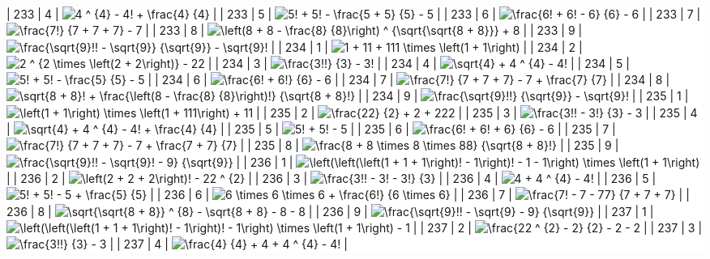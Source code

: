 | 233 | 4 | <img alt="4 ^ {4} - 4! + \frac{4} {4}" src="https://latex.codecogs.com/png.latex?4%20^%20{4}%20-%204!%20+%20\frac{4}%20{4}"> |
| 233 | 5 | <img alt="5! + 5! - \frac{5 + 5} {5} - 5" src="https://latex.codecogs.com/png.latex?5!%20+%205!%20-%20\frac{5%20+%205}%20{5}%20-%205"> |
| 233 | 6 | <img alt="\frac{6! + 6! - 6} {6} - 6" src="https://latex.codecogs.com/png.latex?\frac{6!%20+%206!%20-%206}%20{6}%20-%206"> |
| 233 | 7 | <img alt="\frac{7!} {7 + 7 + 7} - 7" src="https://latex.codecogs.com/png.latex?\frac{7!}%20{7%20+%207%20+%207}%20-%207"> |
| 233 | 8 | <img alt="\left(8 + 8 - \frac{8} {8}\right) ^ {\sqrt{\sqrt{8 + 8}}} + 8" src="https://latex.codecogs.com/png.latex?\left(8%20+%208%20-%20\frac{8}%20{8}\right)%20^%20{\sqrt{\sqrt{8%20+%208}}}%20+%208"> |
| 233 | 9 | <img alt="\frac{\sqrt{9}!! - \sqrt{9}} {\sqrt{9}} - \sqrt{9}!" src="https://latex.codecogs.com/png.latex?\frac{\sqrt{9}!!%20-%20\sqrt{9}}%20{\sqrt{9}}%20-%20\sqrt{9}!"> |
| 234 | 1 | <img alt="1 + 11 + 111 \times \left(1 + 1\right)" src="https://latex.codecogs.com/png.latex?1%20+%2011%20+%20111%20\times%20\left(1%20+%201\right)"> |
| 234 | 2 | <img alt="2 ^ {2 \times \left(2 + 2\right)} - 22" src="https://latex.codecogs.com/png.latex?2%20^%20{2%20\times%20\left(2%20+%202\right)}%20-%2022"> |
| 234 | 3 | <img alt="\frac{3!!} {3} - 3!" src="https://latex.codecogs.com/png.latex?\frac{3!!}%20{3}%20-%203!"> |
| 234 | 4 | <img alt="\sqrt{4} + 4 ^ {4} - 4!" src="https://latex.codecogs.com/png.latex?\sqrt{4}%20+%204%20^%20{4}%20-%204!"> |
| 234 | 5 | <img alt="5! + 5! - \frac{5} {5} - 5" src="https://latex.codecogs.com/png.latex?5!%20+%205!%20-%20\frac{5}%20{5}%20-%205"> |
| 234 | 6 | <img alt="\frac{6! + 6!} {6} - 6" src="https://latex.codecogs.com/png.latex?\frac{6!%20+%206!}%20{6}%20-%206"> |
| 234 | 7 | <img alt="\frac{7!} {7 + 7 + 7} - 7 + \frac{7} {7}" src="https://latex.codecogs.com/png.latex?\frac{7!}%20{7%20+%207%20+%207}%20-%207%20+%20\frac{7}%20{7}"> |
| 234 | 8 | <img alt="\sqrt{8 + 8}! + \frac{\left(8 - \frac{8} {8}\right)!} {\sqrt{8 + 8}!}" src="https://latex.codecogs.com/png.latex?\sqrt{8%20+%208}!%20+%20\frac{\left(8%20-%20\frac{8}%20{8}\right)!}%20{\sqrt{8%20+%208}!}"> |
| 234 | 9 | <img alt="\frac{\sqrt{9}!!} {\sqrt{9}} - \sqrt{9}!" src="https://latex.codecogs.com/png.latex?\frac{\sqrt{9}!!}%20{\sqrt{9}}%20-%20\sqrt{9}!"> |
| 235 | 1 | <img alt="\left(1 + 1\right) \times \left(1 + 111\right) + 11" src="https://latex.codecogs.com/png.latex?\left(1%20+%201\right)%20\times%20\left(1%20+%20111\right)%20+%2011"> |
| 235 | 2 | <img alt="\frac{22} {2} + 2 + 222" src="https://latex.codecogs.com/png.latex?\frac{22}%20{2}%20+%202%20+%20222"> |
| 235 | 3 | <img alt="\frac{3!! - 3!} {3} - 3" src="https://latex.codecogs.com/png.latex?\frac{3!!%20-%203!}%20{3}%20-%203"> |
| 235 | 4 | <img alt="\sqrt{4} + 4 ^ {4} - 4! + \frac{4} {4}" src="https://latex.codecogs.com/png.latex?\sqrt{4}%20+%204%20^%20{4}%20-%204!%20+%20\frac{4}%20{4}"> |
| 235 | 5 | <img alt="5! + 5! - 5" src="https://latex.codecogs.com/png.latex?5!%20+%205!%20-%205"> |
| 235 | 6 | <img alt="\frac{6! + 6! + 6} {6} - 6" src="https://latex.codecogs.com/png.latex?\frac{6!%20+%206!%20+%206}%20{6}%20-%206"> |
| 235 | 7 | <img alt="\frac{7!} {7 + 7 + 7} - 7 + \frac{7 + 7} {7}" src="https://latex.codecogs.com/png.latex?\frac{7!}%20{7%20+%207%20+%207}%20-%207%20+%20\frac{7%20+%207}%20{7}"> |
| 235 | 8 | <img alt="\frac{8 + 8 \times 8 \times 88} {\sqrt{8 + 8}!}" src="https://latex.codecogs.com/png.latex?\frac{8%20+%208%20\times%208%20\times%2088}%20{\sqrt{8%20+%208}!}"> |
| 235 | 9 | <img alt="\frac{\sqrt{9}!! - \sqrt{9}! - 9} {\sqrt{9}}" src="https://latex.codecogs.com/png.latex?\frac{\sqrt{9}!!%20-%20\sqrt{9}!%20-%209}%20{\sqrt{9}}"> |
| 236 | 1 | <img alt="\left(\left(\left(1 + 1 + 1\right)! - 1\right)! - 1 - 1\right) \times \left(1 + 1\right)" src="https://latex.codecogs.com/png.latex?\left(\left(\left(1%20+%201%20+%201\right)!%20-%201\right)!%20-%201%20-%201\right)%20\times%20\left(1%20+%201\right)"> |
| 236 | 2 | <img alt="\left(2 + 2 + 2\right)! - 22 ^ {2}" src="https://latex.codecogs.com/png.latex?\left(2%20+%202%20+%202\right)!%20-%2022%20^%20{2}"> |
| 236 | 3 | <img alt="\frac{3!! - 3! - 3!} {3}" src="https://latex.codecogs.com/png.latex?\frac{3!!%20-%203!%20-%203!}%20{3}"> |
| 236 | 4 | <img alt="4 + 4 ^ {4} - 4!" src="https://latex.codecogs.com/png.latex?4%20+%204%20^%20{4}%20-%204!"> |
| 236 | 5 | <img alt="5! + 5! - 5 + \frac{5} {5}" src="https://latex.codecogs.com/png.latex?5!%20+%205!%20-%205%20+%20\frac{5}%20{5}"> |
| 236 | 6 | <img alt="6 \times 6 \times 6 + \frac{6!} {6 \times 6}" src="https://latex.codecogs.com/png.latex?6%20\times%206%20\times%206%20+%20\frac{6!}%20{6%20\times%206}"> |
| 236 | 7 | <img alt="\frac{7! - 7 - 77} {7 + 7 + 7}" src="https://latex.codecogs.com/png.latex?\frac{7!%20-%207%20-%2077}%20{7%20+%207%20+%207}"> |
| 236 | 8 | <img alt="\sqrt{\sqrt{8 + 8}} ^ {8} - \sqrt{8 + 8} - 8 - 8" src="https://latex.codecogs.com/png.latex?\sqrt{\sqrt{8%20+%208}}%20^%20{8}%20-%20\sqrt{8%20+%208}%20-%208%20-%208"> |
| 236 | 9 | <img alt="\frac{\sqrt{9}!! - \sqrt{9} - 9} {\sqrt{9}}" src="https://latex.codecogs.com/png.latex?\frac{\sqrt{9}!!%20-%20\sqrt{9}%20-%209}%20{\sqrt{9}}"> |
| 237 | 1 | <img alt="\left(\left(\left(1 + 1 + 1\right)! - 1\right)! - 1\right) \times \left(1 + 1\right) - 1" src="https://latex.codecogs.com/png.latex?\left(\left(\left(1%20+%201%20+%201\right)!%20-%201\right)!%20-%201\right)%20\times%20\left(1%20+%201\right)%20-%201"> |
| 237 | 2 | <img alt="\frac{22 ^ {2} - 2} {2} - 2 - 2" src="https://latex.codecogs.com/png.latex?\frac{22%20^%20{2}%20-%202}%20{2}%20-%202%20-%202"> |
| 237 | 3 | <img alt="\frac{3!!} {3} - 3" src="https://latex.codecogs.com/png.latex?\frac{3!!}%20{3}%20-%203"> |
| 237 | 4 | <img alt="\frac{4} {4} + 4 + 4 ^ {4} - 4!" src="https://latex.codecogs.com/png.latex?\frac{4}%20{4}%20+%204%20+%204%20^%20{4}%20-%204!"> |